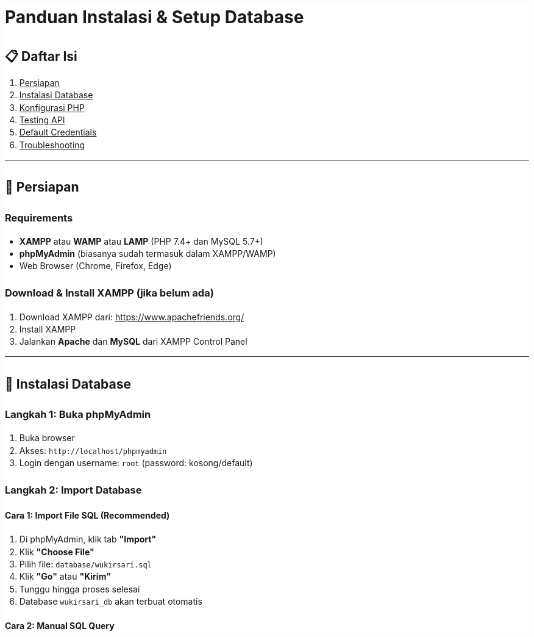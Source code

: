 # Panduan Instalasi & Setup Database

## 📋 Daftar Isi

1. [Persiapan](#persiapan)
2. [Instalasi Database](#instalasi-database)
3. [Konfigurasi PHP](#konfigurasi-php)
4. [Testing API](#testing-api)
5. [Default Credentials](#default-credentials)
6. [Troubleshooting](#troubleshooting)

---

## 🚀 Persiapan

### Requirements

- **XAMPP** atau **WAMP** atau **LAMP** (PHP 7.4+ dan MySQL 5.7+)
- **phpMyAdmin** (biasanya sudah termasuk dalam XAMPP/WAMP)
- Web Browser (Chrome, Firefox, Edge)

### Download & Install XAMPP (jika belum ada)

1. Download XAMPP dari: https://www.apachefriends.org/
2. Install XAMPP
3. Jalankan **Apache** dan **MySQL** dari XAMPP Control Panel

---

## 💾 Instalasi Database

### Langkah 1: Buka phpMyAdmin

1. Buka browser
2. Akses: `http://localhost/phpmyadmin`
3. Login dengan username: `root` (password: kosong/default)

### Langkah 2: Import Database

#### Cara 1: Import File SQL (Recommended)

1. Di phpMyAdmin, klik tab **"Import"**
2. Klik **"Choose File"**
3. Pilih file: `database/wukirsari.sql`
4. Klik **"Go"** atau **"Kirim"**
5. Tunggu hingga proses selesai
6. Database `wukirsari_db` akan terbuat otomatis

#### Cara 2: Manual SQL Query
